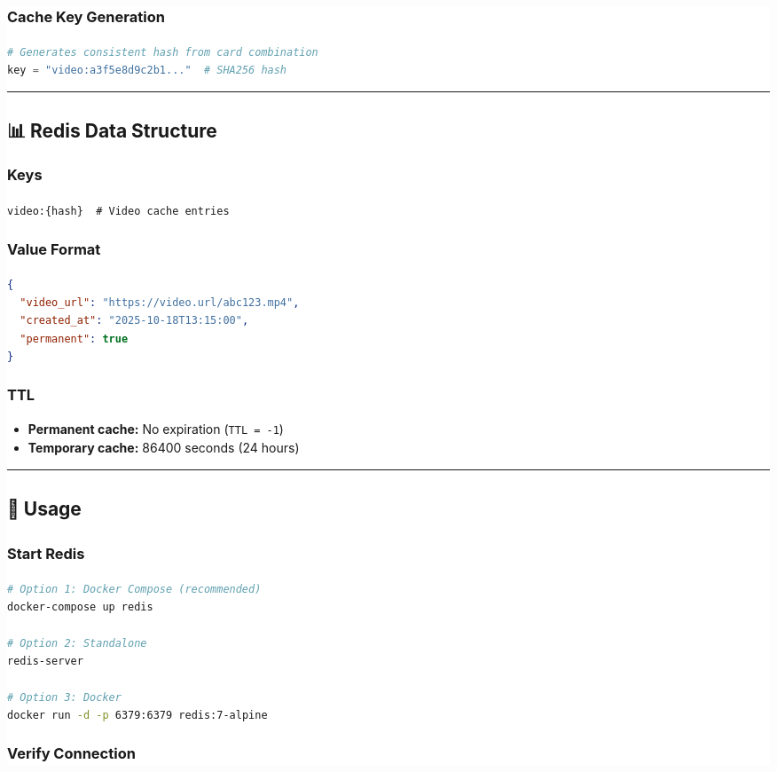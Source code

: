 ```python
```

### Cache Key Generation

```python
# Generates consistent hash from card combination
key = "video:a3f5e8d9c2b1..."  # SHA256 hash
```

---

## 📊 Redis Data Structure

### Keys

```
video:{hash}  # Video cache entries
```

### Value Format

```json
{
  "video_url": "https://video.url/abc123.mp4",
  "created_at": "2025-10-18T13:15:00",
  "permanent": true
}
```

### TTL

- **Permanent cache:** No expiration (`TTL = -1`)
- **Temporary cache:** 86400 seconds (24 hours)

---

## 🚀 Usage

### Start Redis

```bash
# Option 1: Docker Compose (recommended)
docker-compose up redis

# Option 2: Standalone
redis-server

# Option 3: Docker
docker run -d -p 6379:6379 redis:7-alpine
```

### Verify Connection
